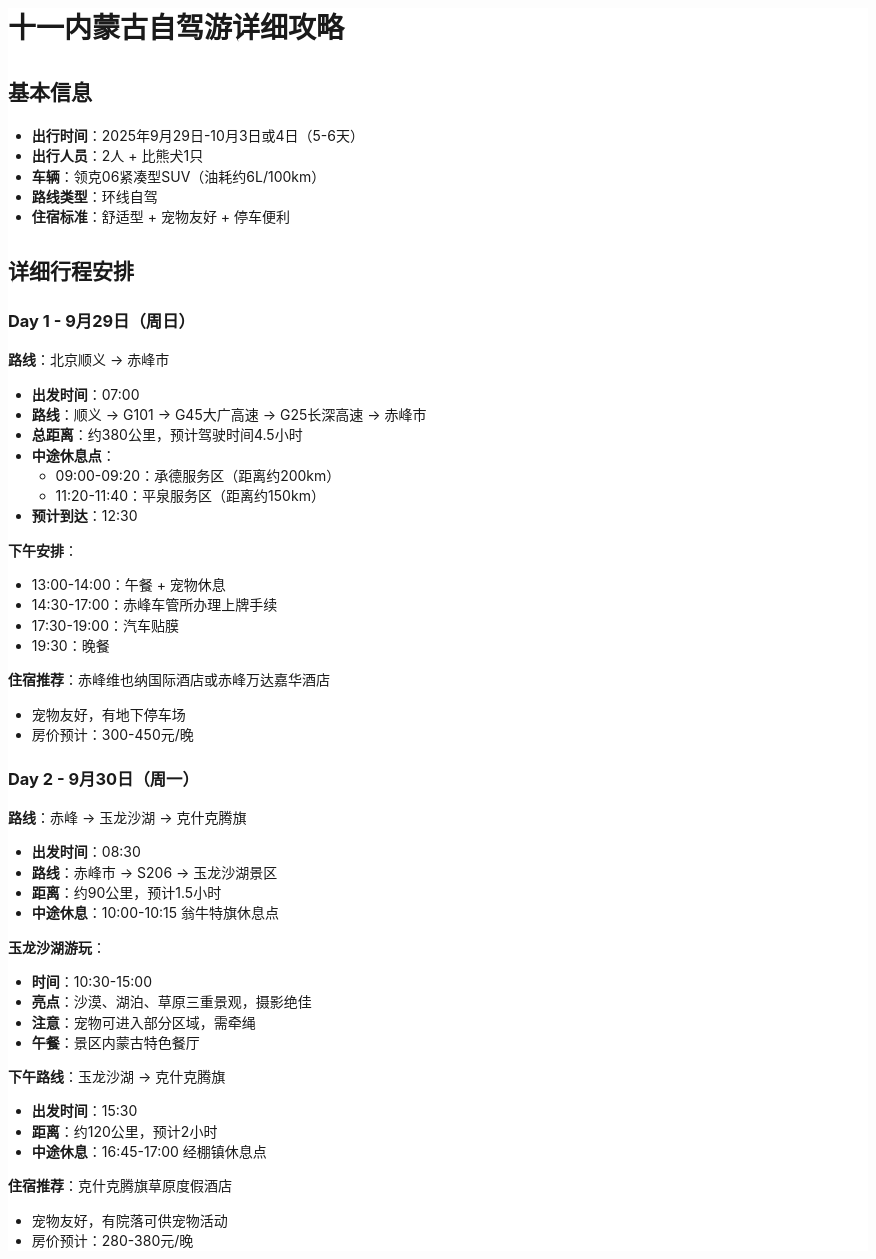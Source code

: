 # 十一内蒙古自驾游详细攻略

## 基本信息
- **出行时间**：2025年9月29日-10月3日或4日（5-6天）
- **出行人员**：2人 + 比熊犬1只
- **车辆**：领克06紧凑型SUV（油耗约6L/100km）
- **路线类型**：环线自驾
- **住宿标准**：舒适型 + 宠物友好 + 停车便利

## 详细行程安排

### Day 1 - 9月29日（周日）
**路线**：北京顺义 → 赤峰市
- **出发时间**：07:00
- **路线**：顺义 → G101 → G45大广高速 → G25长深高速 → 赤峰市
- **总距离**：约380公里，预计驾驶时间4.5小时
- **中途休息点**：
  - 09:00-09:20：承德服务区（距离约200km）
  - 11:20-11:40：平泉服务区（距离约150km）
- **预计到达**：12:30

**下午安排**：
- 13:00-14:00：午餐 + 宠物休息
- 14:30-17:00：赤峰车管所办理上牌手续
- 17:30-19:00：汽车贴膜
- 19:30：晚餐

**住宿推荐**：赤峰维也纳国际酒店或赤峰万达嘉华酒店
- 宠物友好，有地下停车场
- 房价预计：300-450元/晚

### Day 2 - 9月30日（周一）
**路线**：赤峰 → 玉龙沙湖 → 克什克腾旗
- **出发时间**：08:30
- **路线**：赤峰市 → S206 → 玉龙沙湖景区
- **距离**：约90公里，预计1.5小时
- **中途休息**：10:00-10:15 翁牛特旗休息点

**玉龙沙湖游玩**：
- **时间**：10:30-15:00
- **亮点**：沙漠、湖泊、草原三重景观，摄影绝佳
- **注意**：宠物可进入部分区域，需牵绳
- **午餐**：景区内蒙古特色餐厅

**下午路线**：玉龙沙湖 → 克什克腾旗
- **出发时间**：15:30
- **距离**：约120公里，预计2小时
- **中途休息**：16:45-17:00 经棚镇休息点

**住宿推荐**：克什克腾旗草原度假酒店
- 宠物友好，有院落可供宠物活动
- 房价预计：280-380元/晚
